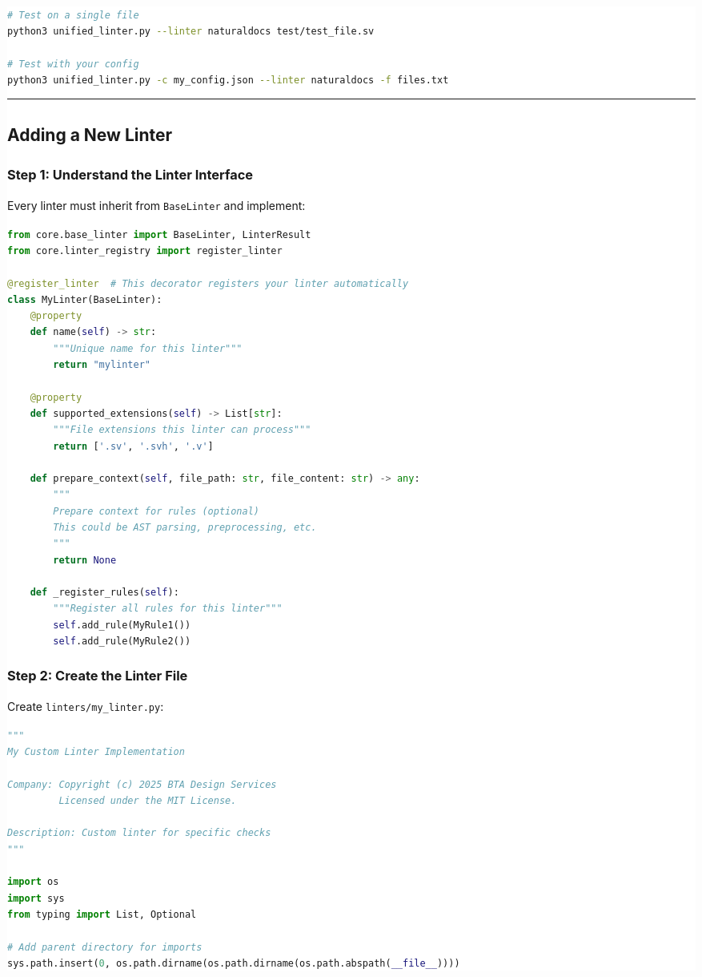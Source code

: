```bash
# Test on a single file
python3 unified_linter.py --linter naturaldocs test/test_file.sv

# Test with your config
python3 unified_linter.py -c my_config.json --linter naturaldocs -f files.txt
```

---

## Adding a New Linter

### Step 1: Understand the Linter Interface

Every linter must inherit from `BaseLinter` and implement:

```python
from core.base_linter import BaseLinter, LinterResult
from core.linter_registry import register_linter

@register_linter  # This decorator registers your linter automatically
class MyLinter(BaseLinter):
    @property
    def name(self) -> str:
        """Unique name for this linter"""
        return "mylinter"
    
    @property
    def supported_extensions(self) -> List[str]:
        """File extensions this linter can process"""
        return ['.sv', '.svh', '.v']
    
    def prepare_context(self, file_path: str, file_content: str) -> any:
        """
        Prepare context for rules (optional)
        This could be AST parsing, preprocessing, etc.
        """
        return None
    
    def _register_rules(self):
        """Register all rules for this linter"""
        self.add_rule(MyRule1())
        self.add_rule(MyRule2())
```

### Step 2: Create the Linter File

Create `linters/my_linter.py`:

```python
"""
My Custom Linter Implementation

Company: Copyright (c) 2025 BTA Design Services  
         Licensed under the MIT License.

Description: Custom linter for specific checks
"""

import os
import sys
from typing import List, Optional

# Add parent directory for imports
sys.path.insert(0, os.path.dirname(os.path.dirname(os.path.abspath(__file__))))
```